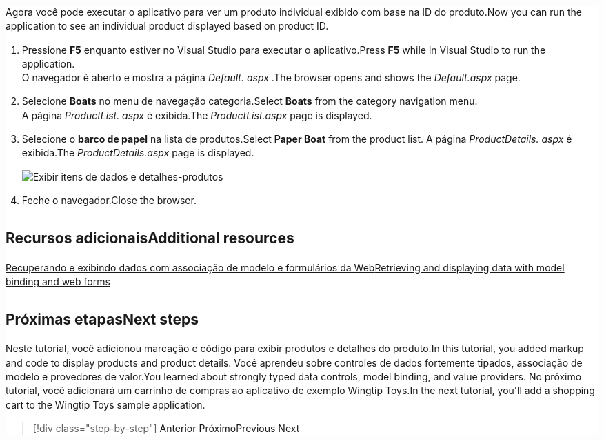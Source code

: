 <span data-ttu-id="ddf14-198">Agora você pode executar o aplicativo para ver um produto individual exibido com base na ID do produto.</span><span class="sxs-lookup"><span data-stu-id="ddf14-198">Now you can run the application to see an individual product displayed based on product ID.</span></span>

1. <span data-ttu-id="ddf14-199">Pressione **F5** enquanto estiver no Visual Studio para executar o aplicativo.</span><span class="sxs-lookup"><span data-stu-id="ddf14-199">Press **F5** while in Visual Studio to run the application.</span></span>  
   <span data-ttu-id="ddf14-200">O navegador é aberto e mostra a página *Default. aspx* .</span><span class="sxs-lookup"><span data-stu-id="ddf14-200">The browser opens and shows the *Default.aspx* page.</span></span>

2. <span data-ttu-id="ddf14-201">Selecione **Boats** no menu de navegação categoria.</span><span class="sxs-lookup"><span data-stu-id="ddf14-201">Select **Boats** from the category navigation menu.</span></span>  
   <span data-ttu-id="ddf14-202">A página *ProductList. aspx* é exibida.</span><span class="sxs-lookup"><span data-stu-id="ddf14-202">The *ProductList.aspx* page is displayed.</span></span>

3. <span data-ttu-id="ddf14-203">Selecione o **barco de papel** na lista de produtos.</span><span class="sxs-lookup"><span data-stu-id="ddf14-203">Select **Paper Boat** from the product list.</span></span>
   <span data-ttu-id="ddf14-204">A página *ProductDetails. aspx* é exibida.</span><span class="sxs-lookup"><span data-stu-id="ddf14-204">The *ProductDetails.aspx* page is displayed.</span></span>

    ![Exibir itens de dados e detalhes-produtos](display_data_items_and_details/_static/image4.png)
    
4. <span data-ttu-id="ddf14-206">Feche o navegador.</span><span class="sxs-lookup"><span data-stu-id="ddf14-206">Close the browser.</span></span>

## <a name="additional-resources"></a><span data-ttu-id="ddf14-207">Recursos adicionais</span><span class="sxs-lookup"><span data-stu-id="ddf14-207">Additional resources</span></span>

[<span data-ttu-id="ddf14-208">Recuperando e exibindo dados com associação de modelo e formulários da Web</span><span class="sxs-lookup"><span data-stu-id="ddf14-208">Retrieving and displaying data with model binding and web forms</span></span>](../../presenting-and-managing-data/model-binding/retrieving-data.md)

## <a name="next-steps"></a><span data-ttu-id="ddf14-209">Próximas etapas</span><span class="sxs-lookup"><span data-stu-id="ddf14-209">Next steps</span></span>

<span data-ttu-id="ddf14-210">Neste tutorial, você adicionou marcação e código para exibir produtos e detalhes do produto.</span><span class="sxs-lookup"><span data-stu-id="ddf14-210">In this tutorial, you added markup and code to display products and product details.</span></span> <span data-ttu-id="ddf14-211">Você aprendeu sobre controles de dados fortemente tipados, associação de modelo e provedores de valor.</span><span class="sxs-lookup"><span data-stu-id="ddf14-211">You learned about strongly typed data controls, model binding, and value providers.</span></span> <span data-ttu-id="ddf14-212">No próximo tutorial, você adicionará um carrinho de compras ao aplicativo de exemplo Wingtip Toys.</span><span class="sxs-lookup"><span data-stu-id="ddf14-212">In the next tutorial, you'll add a shopping cart to the Wingtip Toys sample application.</span></span> 

> [!div class="step-by-step"]
> <span data-ttu-id="ddf14-213">[Anterior](ui_and_navigation.md)
> [Próximo](shopping-cart.md)</span><span class="sxs-lookup"><span data-stu-id="ddf14-213">[Previous](ui_and_navigation.md)
[Next](shopping-cart.md)</span></span>
